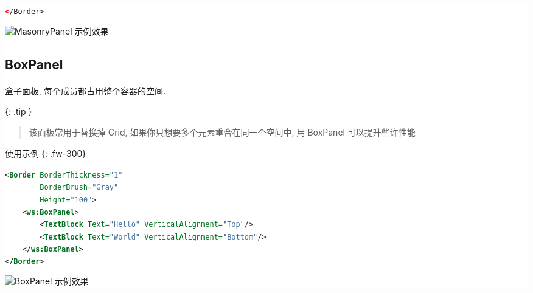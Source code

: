 ```xml
</Border>
```

![MasonryPanel 示例效果](/images/masonrypanel-example.png)

## BoxPanel

盒子面板, 每个成员都占用整个容器的空间.

{: .tip }
> 该面板常用于替换掉 Grid, 如果你只想要多个元素重合在同一个空间中, 用 BoxPanel 可以提升些许性能

使用示例
{: .fw-300}

```xml
<Border BorderThickness="1"
        BorderBrush="Gray"
        Height="100">
    <ws:BoxPanel>
        <TextBlock Text="Hello" VerticalAlignment="Top"/>
        <TextBlock Text="World" VerticalAlignment="Bottom"/>
    </ws:BoxPanel>
</Border>
```

![BoxPanel 示例效果](/images/boxpanel-example.png)
